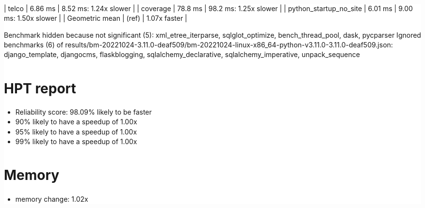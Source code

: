 | telco                      | 6.86 ms                                                | 8.52 ms: 1.24x slower                                                            |
| coverage                   | 78.8 ms                                                | 98.2 ms: 1.25x slower                                                            |
| python_startup_no_site     | 6.01 ms                                                | 9.00 ms: 1.50x slower                                                            |
| Geometric mean             | (ref)                                                  | 1.07x faster                                                                     |

Benchmark hidden because not significant (5): xml_etree_iterparse, sqlglot_optimize, bench_thread_pool, dask, pycparser
Ignored benchmarks (6) of results/bm-20221024-3.11.0-deaf509/bm-20221024-linux-x86_64-python-v3.11.0-3.11.0-deaf509.json: django_template, djangocms, flaskblogging, sqlalchemy_declarative, sqlalchemy_imperative, unpack_sequence

# HPT report

- Reliability score: 98.09% likely to be faster
- 90% likely to have a speedup of 1.00x
- 95% likely to have a speedup of 1.00x
- 99% likely to have a speedup of 1.00x

# Memory
- memory change: 1.02x